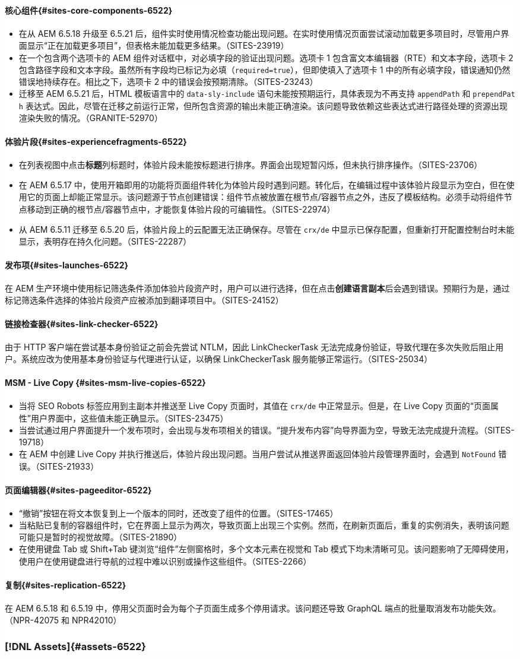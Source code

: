 
#### 核心组件{#sites-core-components-6522}

* 在从 AEM 6.5.18 升级至 6.5.21 后，组件实时使用情况检查功能出现问题。在实时使用情况页面尝试滚动加载更多项目时，尽管用户界面显示“正在加载更多项目”，但表格未能加载更多结果。（SITES-23919）
* 在一个包含两个选项卡的 AEM 组件对话框中，对必填字段的验证出现问题。选项卡 1 包含富文本编辑器（RTE）和文本字段，选项卡 2 包含路径字段和文本字段。虽然所有字段均已标记为必填（`required=true`），但即使填入了选项卡 1 中的所有必填字段，错误通知仍然错误地持续存在。相比之下，选项卡 2 中的错误会按预期清除。（SITES-23243）
* 迁移至 AEM 6.5.21 后，HTML 模板语言中的 `data-sly-include` 语句未能按预期运行，具体表现为不再支持 `appendPath` 和 `prependPath` 表达式。因此，尽管在迁移之前运行正常，但所包含资源的输出未能正确渲染。该问题导致依赖这些表达式进行路径处理的资源出现渲染失败的情况。（GRANITE-52970）





#### 体验片段{#sites-experiencefragments-6522}

* 在列表视图中点击&#x200B;**标题**&#x200B;列标题时，体验片段未能按标题进行排序。界面会出现短暂闪烁，但未执行排序操作。（SITES-23706）

* 在 AEM 6.5.17 中，使用开箱即用的功能将页面组件转化为体验片段时遇到问题。转化后，在编辑过程中该体验片段显示为空白，但在使用它的页面上却能正常显示。该问题源于节点创建错误：组件节点被放置在根节点/容器节点之外，违反了模板结构。必须手动将组件节点移动到正确的根节点/容器节点中，才能恢复体验片段的可编辑性。（SITES-22974）

* 从 AEM 6.5.11 迁移至 6.5.20 后，体验片段上的云配置无法正确保存。尽管在 `crx/de` 中显示已保存配置，但重新打开配置控制台时未能显示，表明存在持久化问题。（SITES-22287）





#### 发布项{#sites-launches-6522}

在 AEM 生产环境中使用标记筛选条件添加体验片段资产时，用户可以进行选择，但在点击&#x200B;**创建语言副本**&#x200B;后会遇到错误。预期行为是，通过标记筛选条件选择的体验片段资产应被添加到翻译项目中。（SITES-24152）

#### 链接检查器{#sites-link-checker-6522}

由于 HTTP 客户端在尝试基本身份验证之前会先尝试 NTLM，因此 LinkCheckerTask 无法完成身份验证，导致代理在多次失败后阻止用户。系统应改为使用基本身份验证与代理进行认证，以确保 LinkCheckerTask 服务能够正常运行。（SITES-25034）


#### MSM - Live Copy {#sites-msm-live-copies-6522}

* 当将 SEO Robots 标签应用到主副本并推送至 Live Copy 页面时，其值在 `crx/de` 中正常显示。但是，在 Live Copy 页面的“页面属性”用户界面中，这些值未能正确显示。（SITES-23475）
* 当尝试通过用户界面提升一个发布项时，会出现与发布项相关的错误。“提升发布内容”向导界面为空，导致无法完成提升流程。（SITES-19718）
* 在 AEM 中创建 Live Copy 并执行推送后，体验片段出现问题。当用户尝试从推送界面返回体验片段管理界面时，会遇到 `NotFound` 错误。（SITES-21933）


#### 页面编辑器{#sites-pageeditor-6522}

* “撤销”按钮在将文本恢复到上一个版本的同时，还改变了组件的位置。（SITES-17465）
* 当粘贴已复制的容器组件时，它在界面上显示为两次，导致页面上出现三个实例。然而，在刷新页面后，重复的实例消失，表明该问题可能只是暂时的视觉故障。（SITES-21890）
* 在使用键盘 Tab 或 Shift+Tab 键浏览“组件”左侧窗格时，多个文本元素在视觉和 Tab 模式下均未清晰可见。该问题影响了无障碍使用，使用户在使用键盘进行导航的过程中难以识别或操作这些组件。（SITES-2266）

#### 复制{#sites-replication-6522}

在 AEM 6.5.18 和 6.5.19 中，停用父页面时会为每个子页面生成多个停用请求。该问题还导致 GraphQL 端点的批量取消发布功能失效。（NPR-42075 和 NPR42010）


### [!DNL Assets]{#assets-6522}
